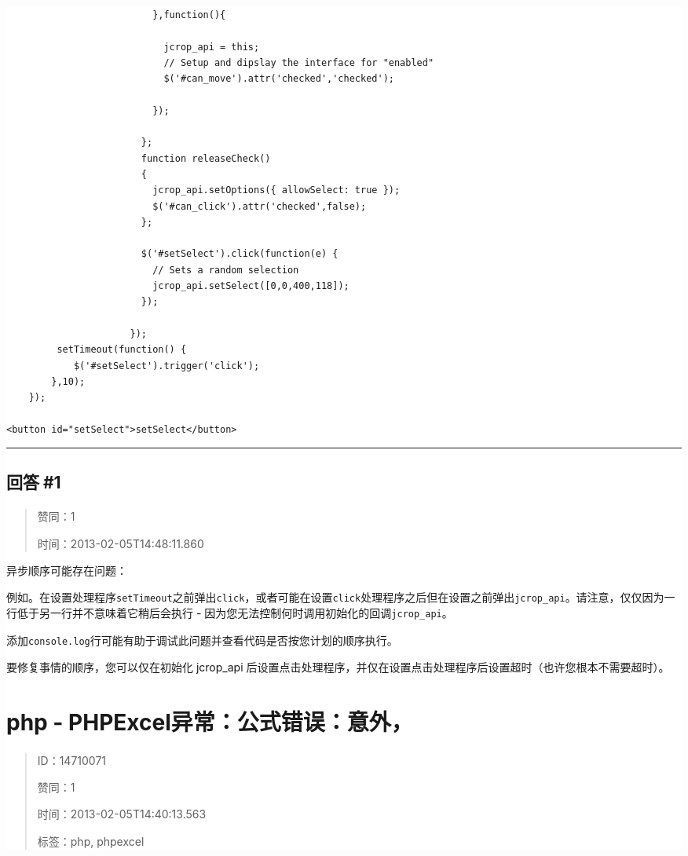 ```
                          },function(){

                            jcrop_api = this;
                            // Setup and dipslay the interface for "enabled"
                            $('#can_move').attr('checked','checked');

                          });

                        };
                        function releaseCheck()
                        {
                          jcrop_api.setOptions({ allowSelect: true });
                          $('#can_click').attr('checked',false);
                        };

                        $('#setSelect').click(function(e) {
                          // Sets a random selection
                          jcrop_api.setSelect([0,0,400,118]);
                        });

                      });
         setTimeout(function() {
            $('#setSelect').trigger('click');
        },10);
    });

<button id="setSelect">setSelect</button> 
```

* * *

## 回答 #1

> 赞同：1
> 
> 时间：2013-02-05T14:48:11.860

异步顺序可能存在问题：

例如。在设置处理程序`setTimeout`之前弹出`click`，或者可能在设置`click`处理程序之后但在设置之前弹出`jcrop_api`。请注意，仅仅因为一行低于另一行并不意味着它稍后会执行 - 因为您无法控制何时调用初始化的回调`jcrop_api`。

添加`console.log`行可能有助于调试此问题并查看代码是否按您计划的顺序执行。

要修复事情的顺序，您可以仅在初始化 jcrop_api 后设置点击处理程序，并仅在设置点击处理程序后设置超时（也许您根本不需要超时）。

# php - PHPExcel异常：公式错误：意外，

> ID：14710071
> 
> 赞同：1
> 
> 时间：2013-02-05T14:40:13.563
> 
> 标签：php, phpexcel
